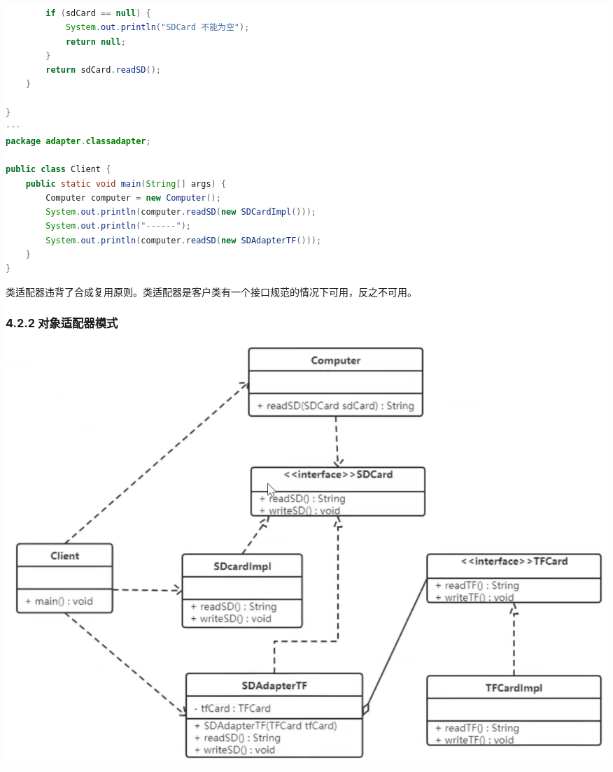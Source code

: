 ```java
        if (sdCard == null) {
            System.out.println("SDCard 不能为空");
            return null;
        }
        return sdCard.readSD();
    }

}
---    
package adapter.classadapter;

public class Client {
    public static void main(String[] args) {
        Computer computer = new Computer();
        System.out.println(computer.readSD(new SDCardImpl()));
        System.out.println("------");
        System.out.println(computer.readSD(new SDAdapterTF()));
    }
}

```



  类适配器违背了合成复用原则。类适配器是客户类有一个接口规范的情况下可用，反之不可用。

### 4.2.2 对象适配器模式

![image-20230405214433072](DesignPatterns.assets/image-20230405214433072.png)
